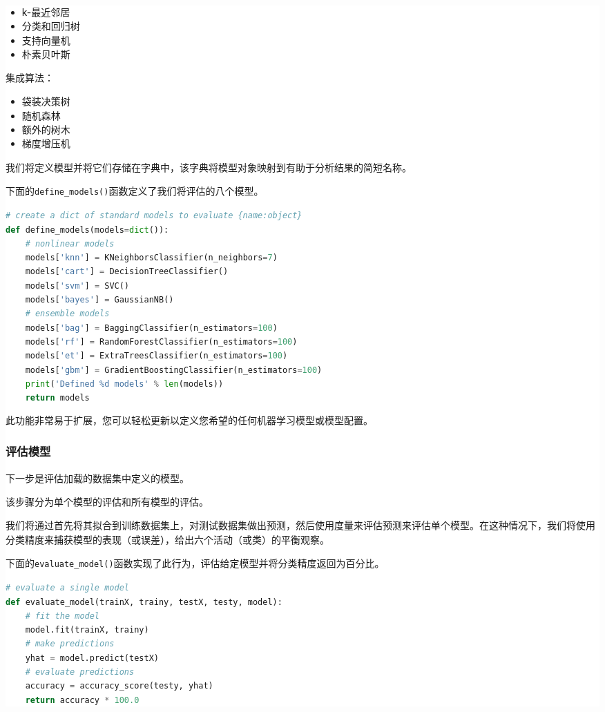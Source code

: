 *   k-最近邻居
*   分类和回归树
*   支持向量机
*   朴素贝叶斯

集成算法：

*   袋装决策树
*   随机森林
*   额外的树木
*   梯度增压机

我们将定义模型并将它们存储在字典中，该字典将模型对象映射到有助于分析结果的简短名称。

下面的`define_models()`函数定义了我们将评估的八个模型。

```py
# create a dict of standard models to evaluate {name:object}
def define_models(models=dict()):
	# nonlinear models
	models['knn'] = KNeighborsClassifier(n_neighbors=7)
	models['cart'] = DecisionTreeClassifier()
	models['svm'] = SVC()
	models['bayes'] = GaussianNB()
	# ensemble models
	models['bag'] = BaggingClassifier(n_estimators=100)
	models['rf'] = RandomForestClassifier(n_estimators=100)
	models['et'] = ExtraTreesClassifier(n_estimators=100)
	models['gbm'] = GradientBoostingClassifier(n_estimators=100)
	print('Defined %d models' % len(models))
	return models
```

此功能非常易于扩展，您可以轻松更新以定义您希望的任何机器学习模型或模型配置。

### 评估模型

下一步是评估加载的数据集中定义的模型。

该步骤分为单个模型的评估和所有模型的评估。

我们将通过首先将其拟合到训练数据集上，对测试数据集做出预测，然后使用度量来评估预测来评估单个模型。在这种情况下，我们将使用分类精度来捕获模型的表现（或误差），给出六个活动（或类）的平衡观察。

下面的`evaluate_model()`函数实现了此行为，评估给定模型并将分类精度返回为百分比。

```py
# evaluate a single model
def evaluate_model(trainX, trainy, testX, testy, model):
	# fit the model
	model.fit(trainX, trainy)
	# make predictions
	yhat = model.predict(testX)
	# evaluate predictions
	accuracy = accuracy_score(testy, yhat)
	return accuracy * 100.0
```
